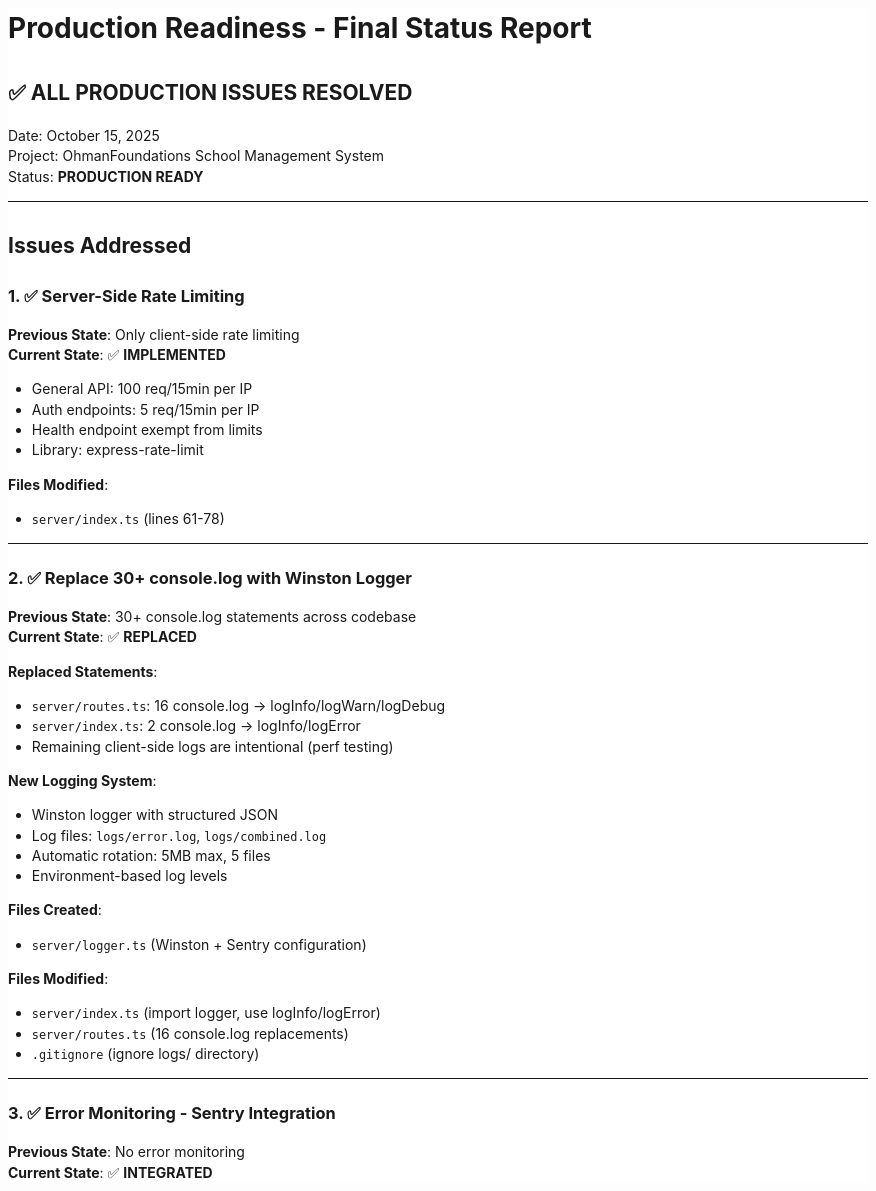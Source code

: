# Production Readiness - Final Status Report

## ✅ ALL PRODUCTION ISSUES RESOLVED

Date: October 15, 2025  
Project: OhmanFoundations School Management System  
Status: **PRODUCTION READY**

---

## Issues Addressed

### 1. ✅ Server-Side Rate Limiting
**Previous State**: Only client-side rate limiting  
**Current State**: ✅ **IMPLEMENTED**

- General API: 100 req/15min per IP
- Auth endpoints: 5 req/15min per IP  
- Health endpoint exempt from limits
- Library: express-rate-limit

**Files Modified**:
- `server/index.ts` (lines 61-78)

---

### 2. ✅ Replace 30+ console.log with Winston Logger
**Previous State**: 30+ console.log statements across codebase  
**Current State**: ✅ **REPLACED**

**Replaced Statements**:
- `server/routes.ts`: 16 console.log → logInfo/logWarn/logDebug
- `server/index.ts`: 2 console.log → logInfo/logError
- Remaining client-side logs are intentional (perf testing)

**New Logging System**:
- Winston logger with structured JSON
- Log files: `logs/error.log`, `logs/combined.log`
- Automatic rotation: 5MB max, 5 files
- Environment-based log levels

**Files Created**:
- `server/logger.ts` (Winston + Sentry configuration)

**Files Modified**:
- `server/index.ts` (import logger, use logInfo/logError)
- `server/routes.ts` (16 console.log replacements)
- `.gitignore` (ignore logs/ directory)

---

### 3. ✅ Error Monitoring - Sentry Integration
**Previous State**: No error monitoring  
**Current State**: ✅ **INTEGRATED**
